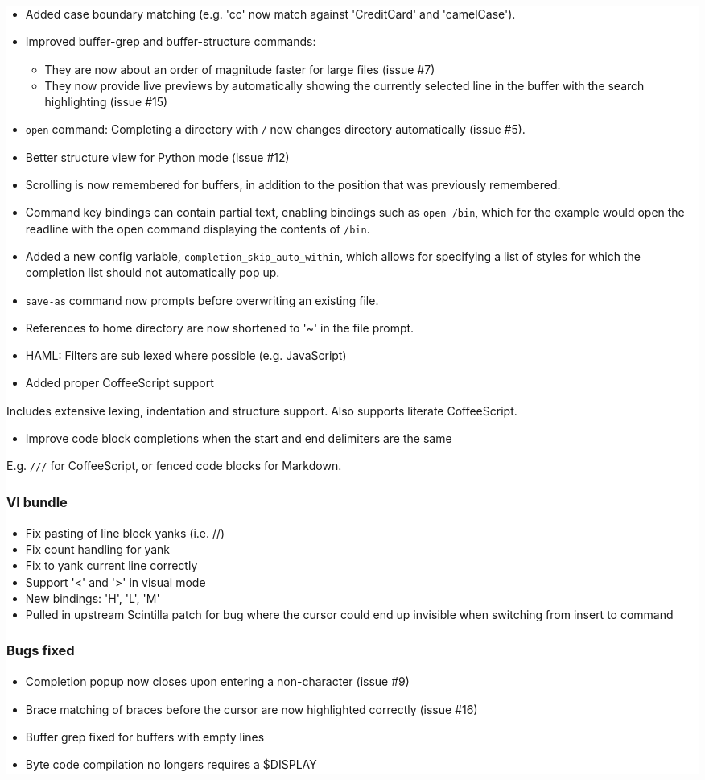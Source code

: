 - Added case boundary matching (e.g. 'cc' now match against 'CreditCard' and
'camelCase').

- Improved buffer-grep and buffer-structure commands:
  * They are now about an order of magnitude faster for large files (issue #7)
  * They now provide live previews by automatically showing the currently
selected line in the buffer with the search highlighting (issue #15)

- `open` command: Completing a directory with `/` now changes directory
automatically (issue #5).

- Better structure view for Python mode (issue #12)

- Scrolling is now remembered for buffers, in addition to the position that was
previously remembered.

- Command key bindings can contain partial text, enabling bindings such as `open
/bin`, which for the example would open the readline with the open command
displaying the contents of `/bin`.

- Added a new config variable, `completion_skip_auto_within`, which allows for
specifying a list of styles for which the completion list should not
automatically pop up.

- `save-as` command now prompts before overwriting an existing file.

- References to home directory are now shortened to '~' in the file prompt.

- HAML: Filters are sub lexed where possible (e.g. JavaScript)

- Added proper CoffeeScript support

Includes extensive lexing, indentation and structure support. Also supports
literate CoffeeScript.

- Improve code block completions when the start and end delimiters are the same

E.g. `///` for CoffeeScript, or fenced code blocks for Markdown.

### VI bundle

- Fix pasting of line block yanks (i.e. <y><y>/<Y>/<d><d>)
- Fix count handling for yank
- Fix <y><y> to yank current line correctly
- Support '<' and '>' in visual mode
- New bindings: 'H', 'L', 'M'
- Pulled in upstream Scintilla patch for bug where the cursor could end up
invisible when switching from insert to command

### Bugs fixed

- Completion popup now closes upon entering a non-character (issue #9)

- Brace matching of braces before the cursor are now highlighted correctly
(issue #16)

- Buffer grep fixed for buffers with empty lines

- Byte code compilation no longers requires a $DISPLAY

